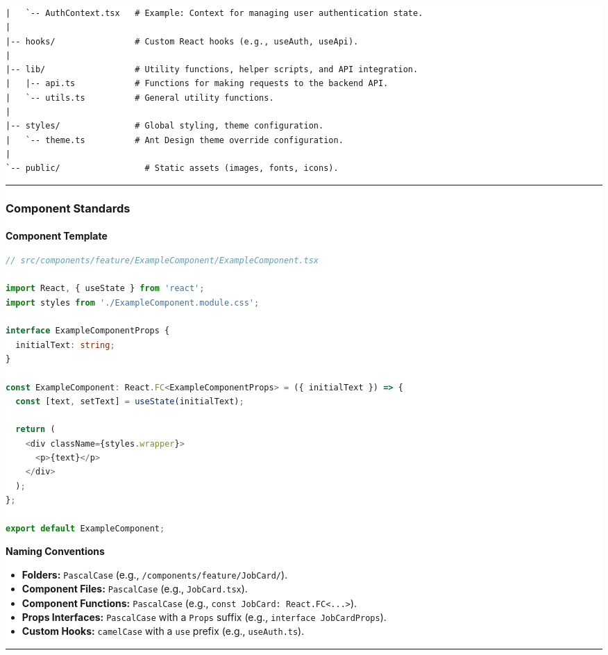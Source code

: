 ```plaintext
|   `-- AuthContext.tsx   # Example: Context for managing user authentication state.
|
|-- hooks/                # Custom React hooks (e.g., useAuth, useApi).
|
|-- lib/                  # Utility functions, helper scripts, and API integration.
|   |-- api.ts            # Functions for making requests to the backend API.
|   `-- utils.ts          # General utility functions.
|
|-- styles/               # Global styling, theme configuration.
|   `-- theme.ts          # Ant Design theme override configuration.
|
`-- public/                 # Static assets (images, fonts, icons).
```

---

### **Component Standards**

**Component Template**

```typescript
// src/components/feature/ExampleComponent/ExampleComponent.tsx

import React, { useState } from 'react';
import styles from './ExampleComponent.module.css';

interface ExampleComponentProps {
  initialText: string;
}

const ExampleComponent: React.FC<ExampleComponentProps> = ({ initialText }) => {
  const [text, setText] = useState(initialText);

  return (
    <div className={styles.wrapper}>
      <p>{text}</p>
    </div>
  );
};

export default ExampleComponent;
```

**Naming Conventions**

*   **Folders:** `PascalCase` (e.g., `/components/feature/JobCard/`).
*   **Component Files:** `PascalCase` (e.g., `JobCard.tsx`).
*   **Component Functions:** `PascalCase` (e.g., `const JobCard: React.FC<...>`).
*   **Props Interfaces:** `PascalCase` with a `Props` suffix (e.g., `interface JobCardProps`).
*   **Custom Hooks:** `camelCase` with a `use` prefix (e.g., `useAuth.ts`).

---
